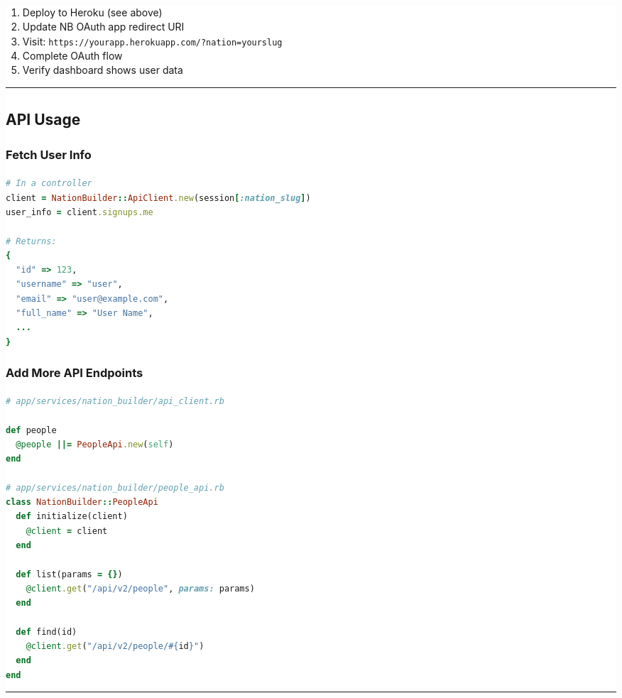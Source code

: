 1. Deploy to Heroku (see above)
2. Update NB OAuth app redirect URI
3. Visit: `https://yourapp.herokuapp.com/?nation=yourslug`
4. Complete OAuth flow
5. Verify dashboard shows user data

---

## API Usage

### Fetch User Info

```ruby
# In a controller
client = NationBuilder::ApiClient.new(session[:nation_slug])
user_info = client.signups.me

# Returns:
{
  "id" => 123,
  "username" => "user",
  "email" => "user@example.com",
  "full_name" => "User Name",
  ...
}
```

### Add More API Endpoints

```ruby
# app/services/nation_builder/api_client.rb

def people
  @people ||= PeopleApi.new(self)
end

# app/services/nation_builder/people_api.rb
class NationBuilder::PeopleApi
  def initialize(client)
    @client = client
  end
  
  def list(params = {})
    @client.get("/api/v2/people", params: params)
  end
  
  def find(id)
    @client.get("/api/v2/people/#{id}")
  end
end
```

---